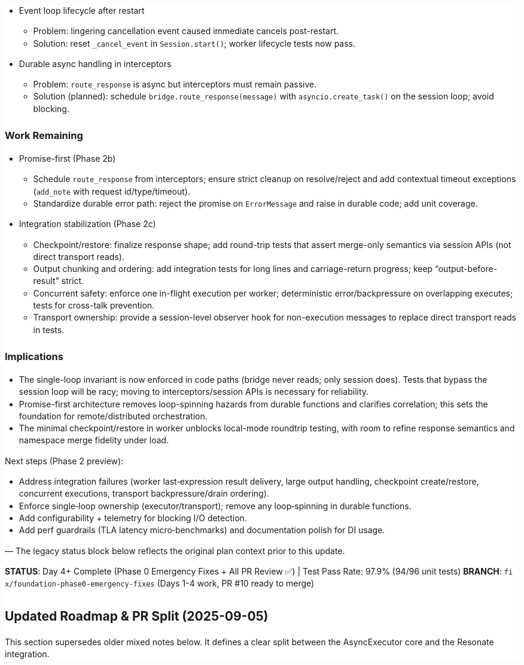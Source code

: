 - Event loop lifecycle after restart
  - Problem: lingering cancellation event caused immediate cancels post-restart.
  - Solution: reset `_cancel_event` in `Session.start()`; worker lifecycle tests now pass.

- Durable async handling in interceptors
  - Problem: `route_response` is async but interceptors must remain passive.
  - Solution (planned): schedule `bridge.route_response(message)` with `asyncio.create_task()` on the session loop; avoid blocking.

### Work Remaining

- Promise-first (Phase 2b)
  - Schedule `route_response` from interceptors; ensure strict cleanup on resolve/reject and add contextual timeout exceptions (`add_note` with request id/type/timeout).
  - Standardize durable error path: reject the promise on `ErrorMessage` and raise in durable code; add unit coverage.

- Integration stabilization (Phase 2c)
  - Checkpoint/restore: finalize response shape; add round-trip tests that assert merge-only semantics via session APIs (not direct transport reads).
  - Output chunking and ordering: add integration tests for long lines and carriage-return progress; keep “output-before-result” strict.
  - Concurrent safety: enforce one in-flight execution per worker; deterministic error/backpressure on overlapping executes; tests for cross-talk prevention.
  - Transport ownership: provide a session-level observer hook for non-execution messages to replace direct transport reads in tests.

### Implications

- The single-loop invariant is now enforced in code paths (bridge never reads; only session does). Tests that bypass the session loop will be racy; moving to interceptors/session APIs is necessary for reliability.
- Promise-first architecture removes loop-spinning hazards from durable functions and clarifies correlation; this sets the foundation for remote/distributed orchestration.
- The minimal checkpoint/restore in worker unblocks local-mode roundtrip testing, with room to refine response semantics and namespace merge fidelity under load.

Next steps (Phase 2 preview):
- Address integration failures (worker last‑expression result delivery, large output handling, checkpoint create/restore, concurrent executions, transport backpressure/drain ordering).
- Enforce single‑loop ownership (executor/transport); remove any loop‑spinning in durable functions.
- Add configurability + telemetry for blocking I/O detection.
- Add perf guardrails (TLA latency micro‑benchmarks) and documentation polish for DI usage.

— The legacy status block below reflects the original plan context prior to this update.

**STATUS**: Day 4+ Complete (Phase 0 Emergency Fixes + All PR Review ✅) | Test Pass Rate: 97.9% (94/96 unit tests)
**BRANCH**: `fix/foundation-phase0-emergency-fixes` (Days 1-4 work, PR #10 ready to merge)

## Updated Roadmap & PR Split (2025-09-05)

This section supersedes older mixed notes below. It defines a clear split between the AsyncExecutor core and the Resonate integration.
